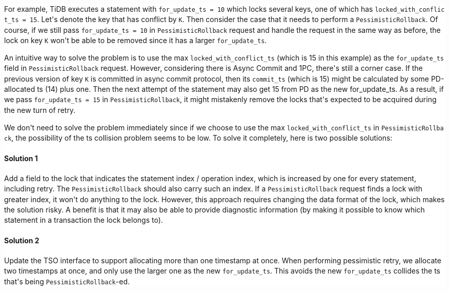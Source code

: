 For example, TiDB executes a statement with `for_update_ts = 10` which locks several keys, one of which has `locked_with_conflict_ts = 15`. Let's denote the key that has conflict by `K`. Then consider the case that it needs to perform a `PessimisticRollback`. Of course, if we still pass `for_update_ts = 10` in `PessimisticRollback` request and handle the request in the same way as before, the lock on key `K` won't be able to be removed since it has a larger `for_update_ts`.

An intuitive way to solve the problem is to use the max `locked_with_conflict_ts` (which is 15 in this example) as the `for_update_ts` field in `PessimisticRollback` request. However, considering there is Async Commit and 1PC, there's still a corner case. If the previous version of key `K` is committed in async commit protocol, then its `commit_ts` (which is 15) might be calculated by some PD-allocated ts (14) plus one. Then the next attempt of the statement may also get 15 from PD as the new for_update_ts. As a result, if we pass `for_update_ts = 15` in `PessimisticRollback`, it might mistakenly remove the locks that's expected to be acquired during the new turn of retry.

We don't need to solve the problem immediately since if we choose to use the max `locked_with_conflict_ts` in `PessimisticRollback`, the possibility of the ts collision problem seems to be low. To solve it completely, here is two possible solutions:

#### Solution 1

Add a field to the lock that indicates the statement index / operation index, which is increased by one for every statement, including retry. The `PessimisticRollback` should also carry such an index. If a `PessimisticRollback` request finds a lock with greater index, it won't do anything to the lock. However, this approach requires changing the data format of the lock, which makes the solution risky. A benefit is that it may also be able to provide diagnostic information (by making it possible to know which statement in a transaction the lock belongs to).

#### Solution 2

Update the TSO interface to support allocating more than one timestamp at once. When performing pessimistic retry, we allocate two timestamps at once, and only use the larger one as the new `for_update_ts`. This avoids the new `for_update_ts` collides the ts that's being `PessimisticRollback`-ed.
